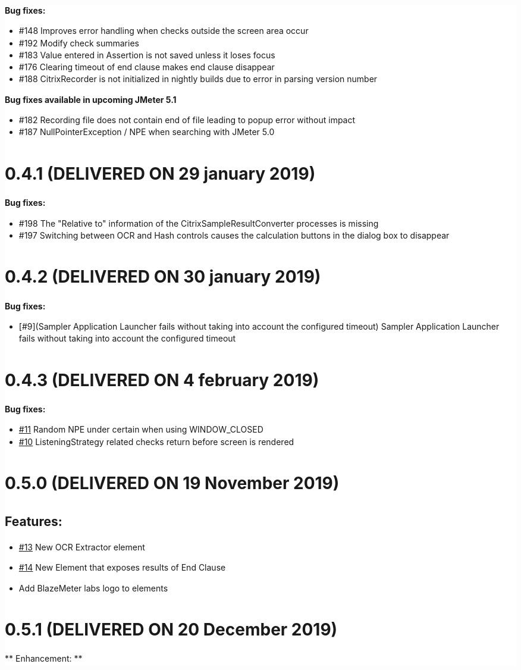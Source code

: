 **Bug fixes:**

* #148 Improves error handling when checks outside the screen area occur
* #192 Modify check summaries
* #183 Value entered in Assertion is not saved unless it loses focus
* #176 Clearing timeout of end clause makes end clause disappear
* #188 CitrixRecorder is not initialized in nightly builds due to error in parsing version number

**Bug fixes available in upcoming JMeter 5.1**

* #182 Recording file does not contain end of file leading to popup error without impact
* #187 NullPointerException / NPE when searching with JMeter 5.0

# 0.4.1 (DELIVERED ON 29 january 2019)

**Bug fixes:**

* #198 The "Relative to" information of the CitrixSampleResultConverter processes is missing
* #197 Switching between OCR and Hash controls causes the calculation buttons in the dialog box to disappear

# 0.4.2 (DELIVERED ON 30 january 2019)

**Bug fixes:**

* [#9](Sampler Application Launcher fails without taking into account the configured timeout) Sampler Application Launcher fails without taking into account the configured timeout

# 0.4.3 (DELIVERED ON 4 february 2019)

**Bug fixes:**

* [#11](https://github.com/Blazemeter/CitrixPlugin/issues/11) Random NPE under certain when using WINDOW_CLOSED
* [#10](https://github.com/Blazemeter/CitrixPlugin/issues/10) ListeningStrategy related checks return before screen is rendered

# 0.5.0 (DELIVERED ON 19 November 2019)

## Features:

* [#13](https://github.com/Blazemeter/CitrixPlugin/issues/13) New OCR Extractor element
* [#14](https://github.com/Blazemeter/CitrixPlugin/issues/14) New Element that exposes results of End Clause 

* Add BlazeMeter labs logo to elements

# 0.5.1 (DELIVERED ON 20 December 2019)

** Enhancement: **
